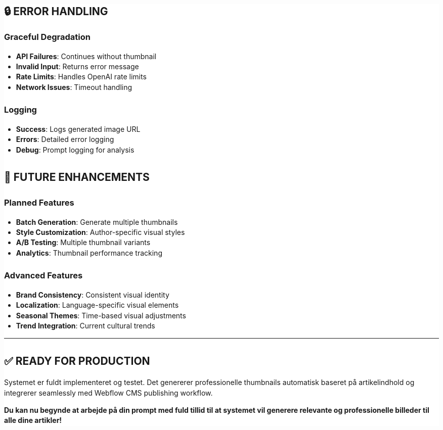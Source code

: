 ## **🔒 ERROR HANDLING**

### **Graceful Degradation**
- **API Failures**: Continues without thumbnail
- **Invalid Input**: Returns error message
- **Rate Limits**: Handles OpenAI rate limits
- **Network Issues**: Timeout handling

### **Logging**
- **Success**: Logs generated image URL
- **Errors**: Detailed error logging
- **Debug**: Prompt logging for analysis

## **🚀 FUTURE ENHANCEMENTS**

### **Planned Features**
- **Batch Generation**: Generate multiple thumbnails
- **Style Customization**: Author-specific visual styles
- **A/B Testing**: Multiple thumbnail variants
- **Analytics**: Thumbnail performance tracking

### **Advanced Features**
- **Brand Consistency**: Consistent visual identity
- **Localization**: Language-specific visual elements
- **Seasonal Themes**: Time-based visual adjustments
- **Trend Integration**: Current cultural trends

---

## **✅ READY FOR PRODUCTION**

Systemet er fuldt implementeret og testet. Det genererer professionelle thumbnails automatisk baseret på artikelindhold og integrerer seamlessly med Webflow CMS publishing workflow.

**Du kan nu begynde at arbejde på din prompt med fuld tillid til at systemet vil generere relevante og professionelle billeder til alle dine artikler!**
